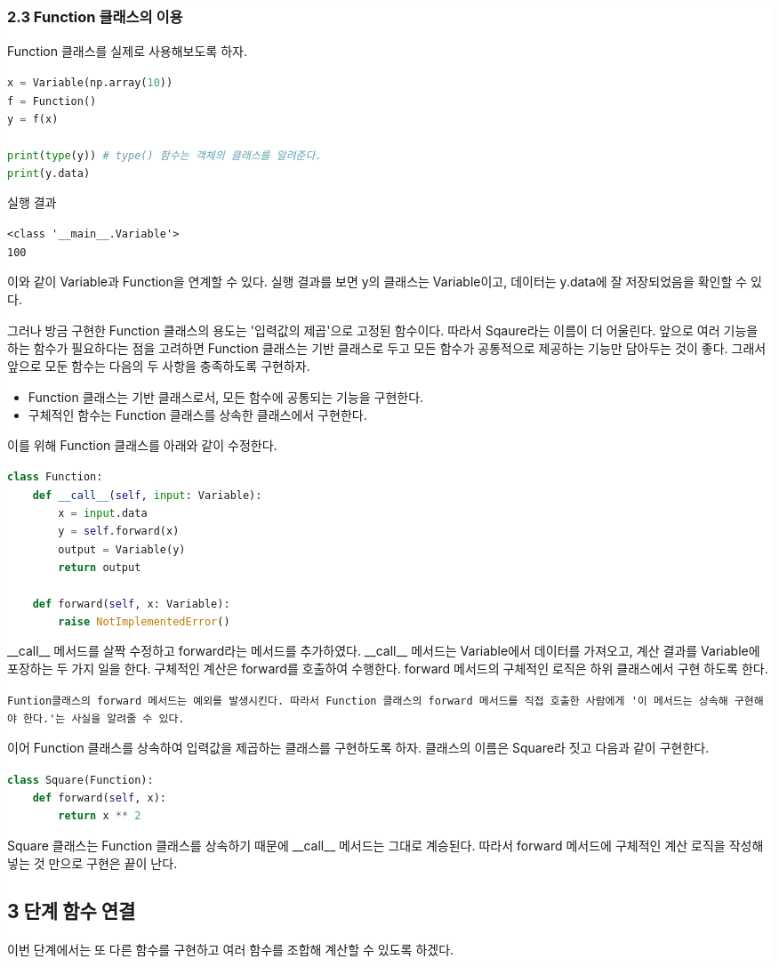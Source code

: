 ### 2.3 Function 클래스의 이용
Function 클래스를 실제로 사용해보도록 하자. 

```python
x = Variable(np.array(10))
f = Function()
y = f(x)

print(type(y)) # type() 함수는 객체의 클래스를 알려준다.
print(y.data)
```
실행 결과
```
<class '__main__.Variable'>
100
```
이와 같이 Variable과 Function을 연계할 수 있다. 실행 결과를 보면 y의 클래스는 Variable이고, 데이터는 y.data에 잘 저장되었음을 확인할 수 있다.

그러나 방금 구현한 Function 클래스의 용도는 '입력값의 제곱'으로 고정된 함수이다. 따라서 Sqaure라는 이름이 더 어울린다. 앞으로 여러 기능을 하는 함수가 필요하다는 점을 고려하면 Function 클래스는 기반 클래스로 두고 모든 함수가 공통적으로 제공하는 기능만 담아두는 것이 좋다. 그래서 앞으로 모둔 함수는 다음의 두 사항을 충족하도록 구현하자.
* Function 클래스는 기반 클래스로서, 모든 함수에 공통되는 기능을 구현한다.
* 구체적인 함수는 Function 클래스를 상속한 클래스에서 구현한다.

이를 위해 Function 클래스를 아래와 같이 수정한다.
``` python
class Function:
    def __call__(self, input: Variable):
        x = input.data
        y = self.forward(x)
        output = Variable(y)
        return output
    
    def forward(self, x: Variable):
        raise NotImplementedError()
```
<p> __call__ 메서드를 살짝 수정하고 forward라는 메서드를 추가하였다. __call__ 메서드는 Variable에서 데이터를 가져오고, 계산 결과를 Variable에 포장하는 두 가지 일을 한다. 구체적인 계산은 forward를 호출하여 수행한다. forward 메서드의 구체적인 로직은 하위 클래스에서 구현 하도록 한다. </p>

```
Funtion클래스의 forward 메서드는 예외를 발생시킨다. 따라서 Function 클래스의 forward 메서드를 직접 호출한 사람에게 '이 메서드는 상속해 구현해야 한다.'는 사실을 알려줄 수 있다.
```
이어 Function 클래스를 상속하여 입력값을 제곱하는 클래스를 구현하도록 하자. 클래스의 이름은 Square라 짓고 다음과 같이 구현한다.

``` python
class Square(Function):
    def forward(self, x):
        return x ** 2
```

<p> Square 클래스는 Function 클래스를 상속하기 때문에 __call__ 메서드는 그대로 계승된다. 따라서 forward 메서드에 구체적인 계산 로직을 작성해 넣는 것 만으로 구현은 끝이 난다. </p>

## **3 단계** 함수 연결
이번 단계에서는 또 다른 함수를 구현하고 여러 함수를 조합해 계산할 수 있도록 하겠다.
